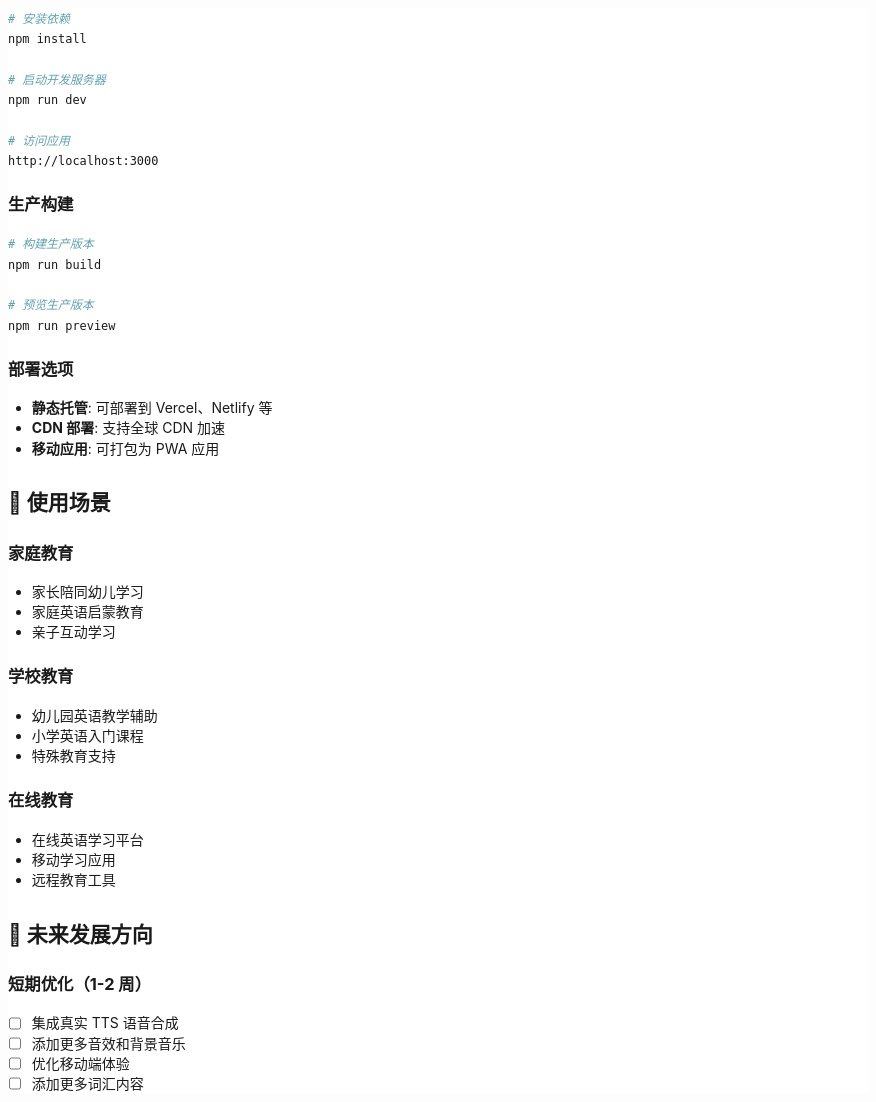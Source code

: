 ```bash
# 安装依赖
npm install

# 启动开发服务器
npm run dev

# 访问应用
http://localhost:3000
```

### 生产构建

```bash
# 构建生产版本
npm run build

# 预览生产版本
npm run preview
```

### 部署选项

- **静态托管**: 可部署到 Vercel、Netlify 等
- **CDN 部署**: 支持全球 CDN 加速
- **移动应用**: 可打包为 PWA 应用

## 🎯 使用场景

### 家庭教育

- 家长陪同幼儿学习
- 家庭英语启蒙教育
- 亲子互动学习

### 学校教育

- 幼儿园英语教学辅助
- 小学英语入门课程
- 特殊教育支持

### 在线教育

- 在线英语学习平台
- 移动学习应用
- 远程教育工具

## 🔮 未来发展方向

### 短期优化（1-2 周）

- [ ] 集成真实 TTS 语音合成
- [ ] 添加更多音效和背景音乐
- [ ] 优化移动端体验
- [ ] 添加更多词汇内容
